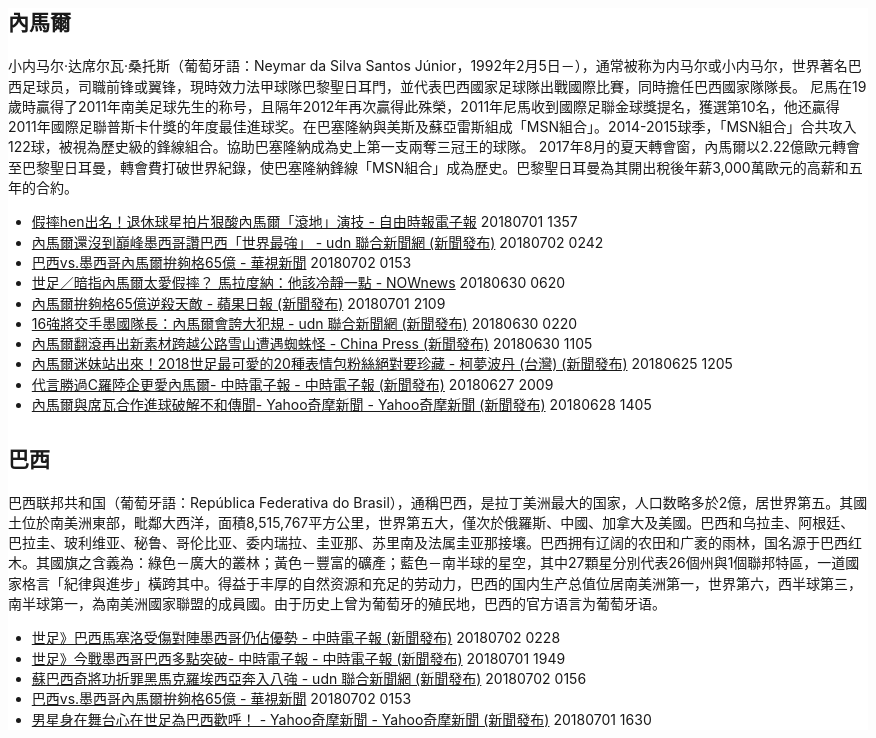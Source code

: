 ## 內馬爾

小内马尔·达席尔瓦·桑托斯（葡萄牙語：Neymar da Silva Santos Júnior，1992年2月5日－），通常被称为内马尔或小内马尔，世界著名巴西足球员，司職前锋或翼锋，現時效力法甲球隊巴黎聖日耳門，並代表巴西國家足球隊出戰國際比賽，同時擔任巴西國家隊隊長。
尼馬在19歲時贏得了2011年南美足球先生的称号，且隔年2012年再次贏得此殊榮，2011年尼馬收到國際足聯金球獎提名，獲選第10名，他还贏得2011年國際足聯普斯卡什獎的年度最佳進球奖。在巴塞隆納與美斯及蘇亞雷斯組成「MSN組合」。2014-2015球季，「MSN組合」合共攻入122球，被視為歷史級的鋒線組合。協助巴塞隆納成為史上第一支兩奪三冠王的球隊。
2017年8月的夏天轉會窗，內馬爾以2.22億歐元轉會至巴黎聖日耳曼，轉會費打破世界紀錄，使巴塞隆納鋒線「MSN組合」成為歷史。巴黎聖日耳曼為其開出稅後年薪3,000萬歐元的高薪和五年的合約。
- [假摔hen出名！退休球星拍片狠酸內馬爾「滾地」演技 - 自由時報電子報](http://news.ltn.com.tw/news/world/breakingnews/2474915 "假摔hen出名！退休球星拍片狠酸內馬爾「滾地」演技 - 自由時報電子報") 20180701 1357
- [內馬爾還沒到巔峰墨西哥讚巴西「世界最強」 - udn 聯合新聞網 (新聞發布)](https://udn.com/fifa2018/story/12028/3229379 "內馬爾還沒到巔峰墨西哥讚巴西「世界最強」 - udn 聯合新聞網 (新聞發布)") 20180702 0242
- [巴西vs.墨西哥內馬爾拚夠格65億 - 華視新聞](https://news.cts.com.tw/cts/sports/201807/201807021929978.html "巴西vs.墨西哥內馬爾拚夠格65億 - 華視新聞") 20180702 0153
- [世足／暗指內馬爾太愛假摔？ 馬拉度納：他該冷靜一點 - NOWnews](https://www.nownews.com/news/20180630/2780796 "世足／暗指內馬爾太愛假摔？ 馬拉度納：他該冷靜一點 - NOWnews") 20180630 0620
- [內馬爾拚夠格65億逆殺天敵 - 蘋果日報 (新聞發布)](https://tw.news.appledaily.com/sports/daily/20180702/38059177/ "內馬爾拚夠格65億逆殺天敵 - 蘋果日報 (新聞發布)") 20180701 2109
- [16強將交手墨國隊長：內馬爾會誇大犯規 - udn 聯合新聞網 (新聞發布)](https://udn.com/fifa2018/story/12074/3226644 "16強將交手墨國隊長：內馬爾會誇大犯規 - udn 聯合新聞網 (新聞發布)") 20180630 0220
- [內馬爾翻滾再出新素材跨越公路雪山遭遇蜘蛛怪 - China Press (新聞發布)](http://www.chinapress.com.my/20180630/%E5%85%A7%E9%A6%AC%E7%88%BE%E7%BF%BB%E6%BB%BE%E5%86%8D%E5%87%BA%E6%96%B0%E7%B4%A0%E6%9D%90-%E8%B7%A8%E8%B6%8A%E5%85%AC%E8%B7%AF%E9%9B%AA%E5%B1%B1%E9%81%AD%E9%81%87%E8%9C%98%E8%9B%9B%E6%80%AA/ "內馬爾翻滾再出新素材跨越公路雪山遭遇蜘蛛怪 - China Press (新聞發布)") 20180630 1105
- [內馬爾迷妹站出來！2018世足最可愛的20種表情包粉絲絕對要珍藏 - 柯夢波丹 (台灣) (新聞發布)](https://www.cosmopolitan.com/tw/entertainment/hot-guys/g21927504/neymar-world-cup-2018/ "內馬爾迷妹站出來！2018世足最可愛的20種表情包粉絲絕對要珍藏 - 柯夢波丹 (台灣) (新聞發布)") 20180625 1205
- [代言勝過C羅陸企更愛內馬爾- 中時電子報 - 中時電子報 (新聞發布)](http://www.chinatimes.com/newspapers/20180628000150-260301 "代言勝過C羅陸企更愛內馬爾- 中時電子報 - 中時電子報 (新聞發布)") 20180627 2009
- [內馬爾與席瓦合作進球破解不和傳聞- Yahoo奇摩新聞 - Yahoo奇摩新聞 (新聞發布)](https://tw.news.yahoo.com/%E5%85%A7%E9%A6%AC%E7%88%BE%E8%88%87%E5%B8%AD%E7%93%A6%E5%90%88%E4%BD%9C%E9%80%B2%E7%90%83-%E7%A0%B4%E8%A7%A3%E4%B8%8D%E5%92%8C%E5%82%B3%E8%81%9E-134232575.html "內馬爾與席瓦合作進球破解不和傳聞- Yahoo奇摩新聞 - Yahoo奇摩新聞 (新聞發布)") 20180628 1405

## 巴西

巴西联邦共和国（葡萄牙語：República Federativa do Brasil），通稱巴西，是拉丁美洲最大的国家，人口数略多於2億，居世界第五。其國土位於南美洲東部，毗鄰大西洋，面積8,515,767平方公里，世界第五大，僅次於俄羅斯、中國、加拿大及美國。巴西和乌拉圭、阿根廷、巴拉圭、玻利维亚、秘鲁、哥伦比亚、委内瑞拉、圭亚那、苏里南及法属圭亚那接壤。巴西拥有辽阔的农田和广袤的雨林，国名源于巴西红木。其國旗之含義為：綠色－廣大的叢林；黃色－豐富的礦產；藍色－南半球的星空，其中27顆星分別代表26個州與1個聯邦特區，一道國家格言「紀律與進步」橫跨其中。得益于丰厚的自然资源和充足的劳动力，巴西的国内生产总值位居南美洲第一，世界第六，西半球第三，南半球第一，為南美洲國家聯盟的成員國。由于历史上曾为葡萄牙的殖民地，巴西的官方语言为葡萄牙语。
- [世足》巴西馬塞洛受傷對陣墨西哥仍佔優勢 - 中時電子報 (新聞發布)](http://www.chinatimes.com/realtimenews/20180702001465-260403 "世足》巴西馬塞洛受傷對陣墨西哥仍佔優勢 - 中時電子報 (新聞發布)") 20180702 0228
- [世足》今戰墨西哥巴西多點突破- 中時電子報 - 中時電子報 (新聞發布)](http://www.chinatimes.com/newspapers/20180702000457-260102 "世足》今戰墨西哥巴西多點突破- 中時電子報 - 中時電子報 (新聞發布)") 20180701 1949
- [蘇巴西奇將功折罪黑馬克羅埃西亞奔入八強 - udn 聯合新聞網 (新聞發布)](https://udn.com/fifa2018/story/12201/3229289 "蘇巴西奇將功折罪黑馬克羅埃西亞奔入八強 - udn 聯合新聞網 (新聞發布)") 20180702 0156
- [巴西vs.墨西哥內馬爾拚夠格65億 - 華視新聞](https://news.cts.com.tw/cts/sports/201807/201807021929978.html "巴西vs.墨西哥內馬爾拚夠格65億 - 華視新聞") 20180702 0153
- [男星身在舞台心在世足為巴西歡呼！ - Yahoo奇摩新聞 - Yahoo奇摩新聞 (新聞發布)](https://tw.news.yahoo.com/%E7%94%B7%E6%98%9F%E8%BA%AB%E5%9C%A8%E8%88%9E%E5%8F%B0%E5%BF%83%E5%9C%A8%E4%B8%96%E8%B6%B3-%E7%82%BA%E5%B7%B4%E8%A5%BF%E6%AD%A1%E5%91%BC-161503431.html "男星身在舞台心在世足為巴西歡呼！ - Yahoo奇摩新聞 - Yahoo奇摩新聞 (新聞發布)") 20180701 1630
